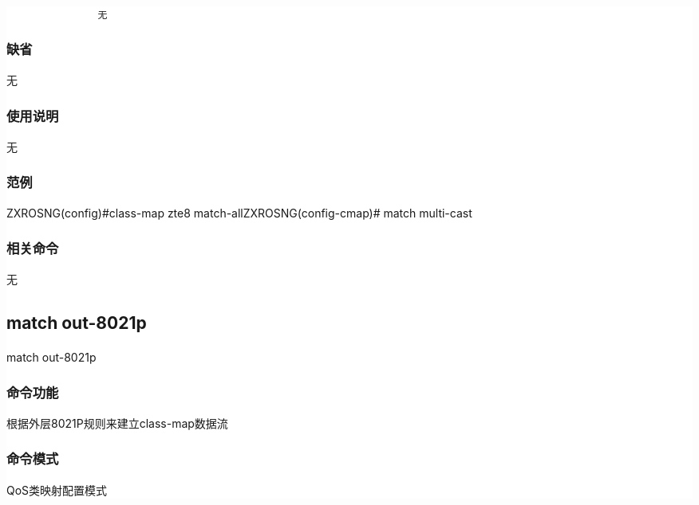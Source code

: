 

					无
				 






### 缺省 


无 






### 使用说明 


无 






### 范例 


ZXROSNG(config)#class-map zte8 match-allZXROSNG(config-cmap)# match multi-cast





### 相关命令 


无 




## match out-8021p 


match out-8021p 




### 命令功能 


根据外层8021P规则来建立class-map数据流 






### 命令模式 


 QoS类映射配置模式  

